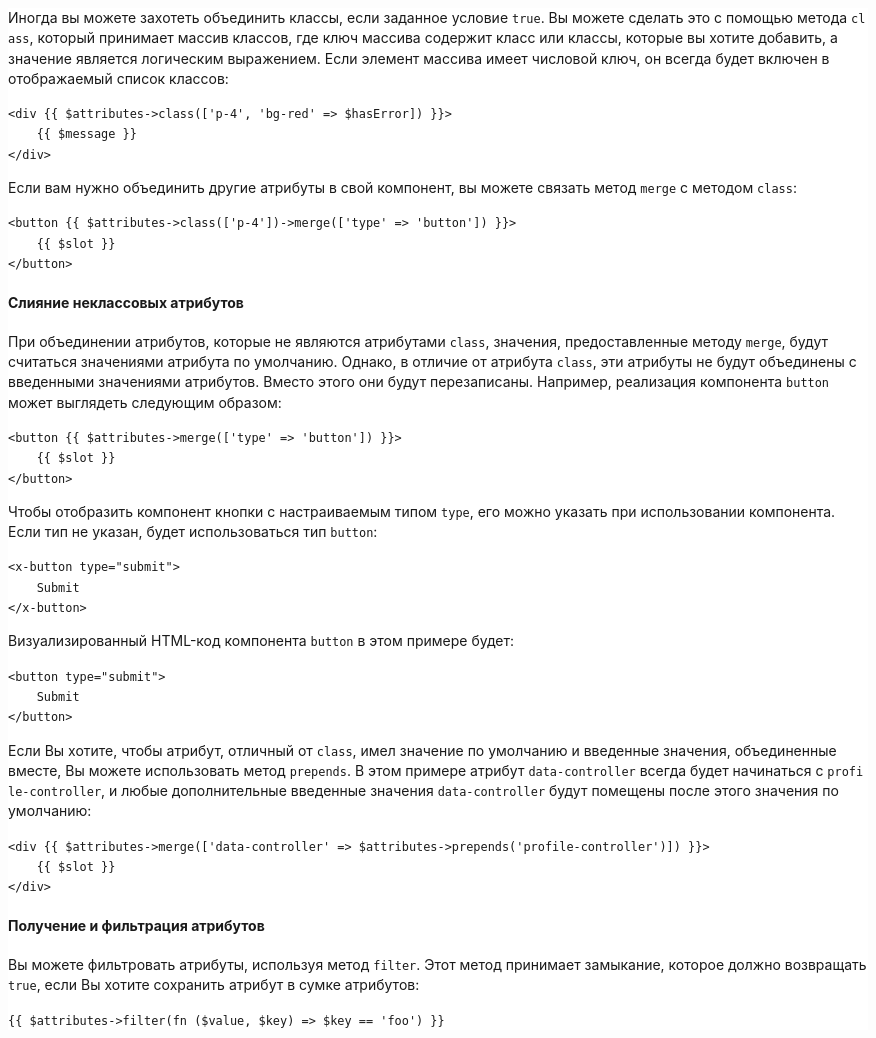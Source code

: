 Иногда вы можете захотеть объединить классы, если заданное условие `true`. Вы можете сделать это с помощью метода `class`, который принимает массив классов, где ключ массива содержит класс или классы, которые вы хотите добавить, а значение является логическим выражением. Если элемент массива имеет числовой ключ, он всегда будет включен в отображаемый список классов:

    <div {{ $attributes->class(['p-4', 'bg-red' => $hasError]) }}>
        {{ $message }}
    </div>

Если вам нужно объединить другие атрибуты в свой компонент, вы можете связать метод `merge` с методом `class`:

    <button {{ $attributes->class(['p-4'])->merge(['type' => 'button']) }}>
        {{ $slot }}
    </button>

<a name="non-class-attribute-merging"></a>
#### Слияние неклассовых атрибутов

При объединении атрибутов, которые не являются атрибутами `class`, значения, предоставленные методу `merge`, будут считаться значениями атрибута по умолчанию. Однако, в отличие от атрибута `class`, эти атрибуты не будут объединены с введенными значениями атрибутов. Вместо этого они будут перезаписаны. Например, реализация компонента `button` может выглядеть следующим образом:

    <button {{ $attributes->merge(['type' => 'button']) }}>
        {{ $slot }}
    </button>

Чтобы отобразить компонент кнопки с настраиваемым типом `type`, его можно указать при использовании компонента. Если тип не указан, будет использоваться тип `button`:

    <x-button type="submit">
        Submit
    </x-button>

Визуализированный HTML-код компонента `button` в этом примере будет:

    <button type="submit">
        Submit
    </button>

Если Вы хотите, чтобы атрибут, отличный от `class`, имел значение по умолчанию и введенные значения, объединенные вместе, Вы можете использовать метод `prepends`. В этом примере атрибут `data-controller` всегда будет начинаться с `profile-controller`, и любые дополнительные введенные значения `data-controller` будут помещены после этого значения по умолчанию:

    <div {{ $attributes->merge(['data-controller' => $attributes->prepends('profile-controller')]) }}>
        {{ $slot }}
    </div>

<a name="filtering-attributes"></a>
#### Получение и фильтрация атрибутов

Вы можете фильтровать атрибуты, используя метод `filter`. Этот метод принимает замыкание, которое должно возвращать `true`, если Вы хотите сохранить атрибут в сумке атрибутов:

    {{ $attributes->filter(fn ($value, $key) => $key == 'foo') }}
